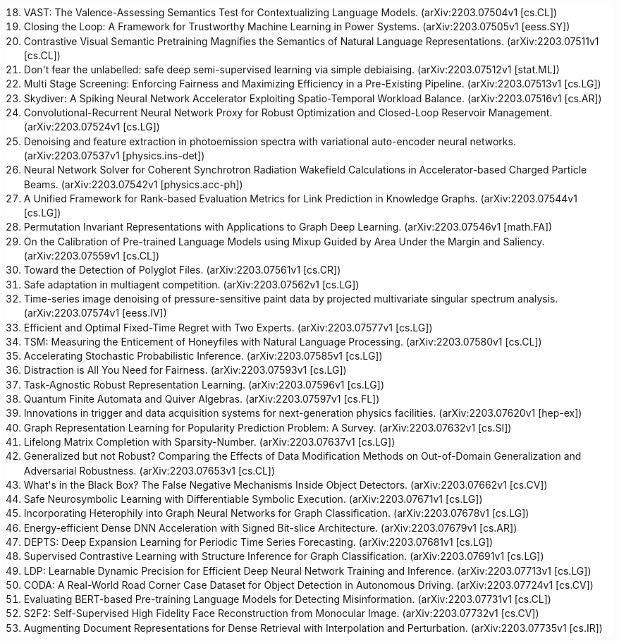 18. VAST: The Valence-Assessing Semantics Test for Contextualizing Language Models. (arXiv:2203.07504v1 [cs.CL])
19. Closing the Loop: A Framework for Trustworthy Machine Learning in Power Systems. (arXiv:2203.07505v1 [eess.SY])
20. Contrastive Visual Semantic Pretraining Magnifies the Semantics of Natural Language Representations. (arXiv:2203.07511v1 [cs.CL])
21. Don't fear the unlabelled: safe deep semi-supervised learning via simple debiaising. (arXiv:2203.07512v1 [stat.ML])
22. Multi Stage Screening: Enforcing Fairness and Maximizing Efficiency in a Pre-Existing Pipeline. (arXiv:2203.07513v1 [cs.LG])
23. Skydiver: A Spiking Neural Network Accelerator Exploiting Spatio-Temporal Workload Balance. (arXiv:2203.07516v1 [cs.AR])
24. Convolutional-Recurrent Neural Network Proxy for Robust Optimization and Closed-Loop Reservoir Management. (arXiv:2203.07524v1 [cs.LG])
25. Denoising and feature extraction in photoemission spectra with variational auto-encoder neural networks. (arXiv:2203.07537v1 [physics.ins-det])
26. Neural Network Solver for Coherent Synchrotron Radiation Wakefield Calculations in Accelerator-based Charged Particle Beams. (arXiv:2203.07542v1 [physics.acc-ph])
27. A Unified Framework for Rank-based Evaluation Metrics for Link Prediction in Knowledge Graphs. (arXiv:2203.07544v1 [cs.LG])
28. Permutation Invariant Representations with Applications to Graph Deep Learning. (arXiv:2203.07546v1 [math.FA])
29. On the Calibration of Pre-trained Language Models using Mixup Guided by Area Under the Margin and Saliency. (arXiv:2203.07559v1 [cs.CL])
30. Toward the Detection of Polyglot Files. (arXiv:2203.07561v1 [cs.CR])
31. Safe adaptation in multiagent competition. (arXiv:2203.07562v1 [cs.LG])
32. Time-series image denoising of pressure-sensitive paint data by projected multivariate singular spectrum analysis. (arXiv:2203.07574v1 [eess.IV])
33. Efficient and Optimal Fixed-Time Regret with Two Experts. (arXiv:2203.07577v1 [cs.LG])
34. TSM: Measuring the Enticement of Honeyfiles with Natural Language Processing. (arXiv:2203.07580v1 [cs.CL])
35. Accelerating Stochastic Probabilistic Inference. (arXiv:2203.07585v1 [cs.LG])
36. Distraction is All You Need for Fairness. (arXiv:2203.07593v1 [cs.LG])
37. Task-Agnostic Robust Representation Learning. (arXiv:2203.07596v1 [cs.LG])
38. Quantum Finite Automata and Quiver Algebras. (arXiv:2203.07597v1 [cs.FL])
39. Innovations in trigger and data acquisition systems for next-generation physics facilities. (arXiv:2203.07620v1 [hep-ex])
40. Graph Representation Learning for Popularity Prediction Problem: A Survey. (arXiv:2203.07632v1 [cs.SI])
41. Lifelong Matrix Completion with Sparsity-Number. (arXiv:2203.07637v1 [cs.LG])
42. Generalized but not Robust? Comparing the Effects of Data Modification Methods on Out-of-Domain Generalization and Adversarial Robustness. (arXiv:2203.07653v1 [cs.CL])
43. What's in the Black Box? The False Negative Mechanisms Inside Object Detectors. (arXiv:2203.07662v1 [cs.CV])
44. Safe Neurosymbolic Learning with Differentiable Symbolic Execution. (arXiv:2203.07671v1 [cs.LG])
45. Incorporating Heterophily into Graph Neural Networks for Graph Classification. (arXiv:2203.07678v1 [cs.LG])
46. Energy-efficient Dense DNN Acceleration with Signed Bit-slice Architecture. (arXiv:2203.07679v1 [cs.AR])
47. DEPTS: Deep Expansion Learning for Periodic Time Series Forecasting. (arXiv:2203.07681v1 [cs.LG])
48. Supervised Contrastive Learning with Structure Inference for Graph Classification. (arXiv:2203.07691v1 [cs.LG])
49. LDP: Learnable Dynamic Precision for Efficient Deep Neural Network Training and Inference. (arXiv:2203.07713v1 [cs.LG])
50. CODA: A Real-World Road Corner Case Dataset for Object Detection in Autonomous Driving. (arXiv:2203.07724v1 [cs.CV])
51. Evaluating BERT-based Pre-training Language Models for Detecting Misinformation. (arXiv:2203.07731v1 [cs.CL])
52. S2F2: Self-Supervised High Fidelity Face Reconstruction from Monocular Image. (arXiv:2203.07732v1 [cs.CV])
53. Augmenting Document Representations for Dense Retrieval with Interpolation and Perturbation. (arXiv:2203.07735v1 [cs.IR])